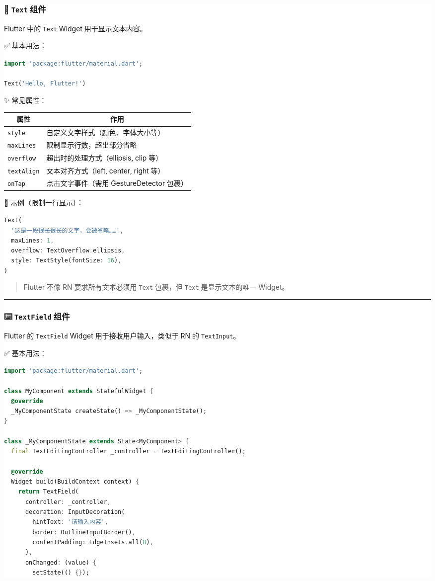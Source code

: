 
### 📝 `Text` 组件

Flutter 中的 `Text` Widget 用于显示文本内容。

✅ 基本用法：

```dart
import 'package:flutter/material.dart';

Text('Hello, Flutter!')
```

✨ 常见属性：

| 属性            | 作用                                         |
|-----------------|----------------------------------------------|
| `style`         | 自定义文字样式（颜色、字体大小等）           |
| `maxLines`      | 限制显示行数，超出部分省略                  |
| `overflow`      | 超出时的处理方式（ellipsis, clip 等）        |
| `textAlign`     | 文本对齐方式（left, center, right 等）       |
| `onTap`         | 点击文字事件（需用 GestureDetector 包裹）    |

🌟 示例（限制一行显示）：

```dart
Text(
  '这是一段很长很长的文字，会被省略……',
  maxLines: 1,
  overflow: TextOverflow.ellipsis,
  style: TextStyle(fontSize: 16),
)
```

> Flutter 不像 RN 要求所有文本必须用 `Text` 包裹，但 `Text` 是显示文本的唯一 Widget。

---

### ⌨️ `TextField` 组件

Flutter 的 `TextField` Widget 用于接收用户输入，类似于 RN 的 `TextInput`。

✅ 基本用法：

```dart
import 'package:flutter/material.dart';

class MyComponent extends StatefulWidget {
  @override
  _MyComponentState createState() => _MyComponentState();
}

class _MyComponentState extends State<MyComponent> {
  final TextEditingController _controller = TextEditingController();

  @override
  Widget build(BuildContext context) {
    return TextField(
      controller: _controller,
      decoration: InputDecoration(
        hintText: '请输入内容',
        border: OutlineInputBorder(),
        contentPadding: EdgeInsets.all(8),
      ),
      onChanged: (value) {
        setState(() {});
```